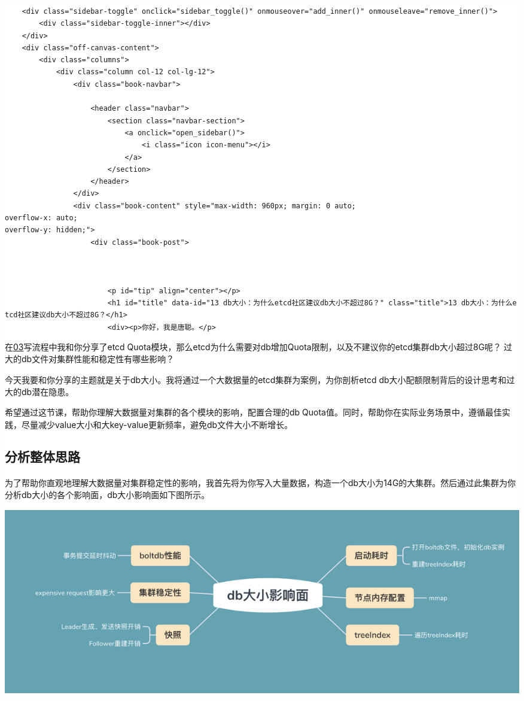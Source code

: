         <div class="sidebar-toggle" onclick="sidebar_toggle()" onmouseover="add_inner()" onmouseleave="remove_inner()">
            <div class="sidebar-toggle-inner"></div>
        </div>
        <div class="off-canvas-content">
            <div class="columns">
                <div class="column col-12 col-lg-12">
                    <div class="book-navbar">
                        
                        <header class="navbar">
                            <section class="navbar-section">
                                <a onclick="open_sidebar()">
                                    <i class="icon icon-menu"></i>
                                </a>
                            </section>
                        </header>
                    </div>
                    <div class="book-content" style="max-width: 960px; margin: 0 auto;
    overflow-x: auto;
    overflow-y: hidden;">
                        <div class="book-post">
                            
                            
                            
                            <p id="tip" align="center"></p>
                            <h1 id="title" data-id="13 db大小：为什么etcd社区建议db大小不超过8G？" class="title">13 db大小：为什么etcd社区建议db大小不超过8G？</h1>
                            <div><p>你好，我是唐聪。</p>

<p>在<a href="https://time.geekbang.org/column/article/336766" target="_blank">03</a>写流程中我和你分享了etcd Quota模块，那么etcd为什么需要对db增加Quota限制，以及不建议你的etcd集群db大小超过8G呢？ 过大的db文件对集群性能和稳定性有哪些影响？</p>

<p>今天我要和你分享的主题就是关于db大小。我将通过一个大数据量的etcd集群为案例，为你剖析etcd db大小配额限制背后的设计思考和过大的db潜在隐患。</p>

<p>希望通过这节课，帮助你理解大数据量对集群的各个模块的影响，配置合理的db Quota值。同时，帮助你在实际业务场景中，遵循最佳实践，尽量减少value大小和大key-value更新频率，避免db文件大小不断增长。</p>

<h2 id="分析整体思路">分析整体思路</h2>

<p>为了帮助你直观地理解大数据量对集群稳定性的影响，我首先将为你写入大量数据，构造一个db大小为14G的大集群。然后通过此集群为你分析db大小的各个影响面，db大小影响面如下图所示。</p>

<p><img src="assets/5cd6530d453f4113b3cf0efbd083a2cc.jpg" alt="" /></p>
